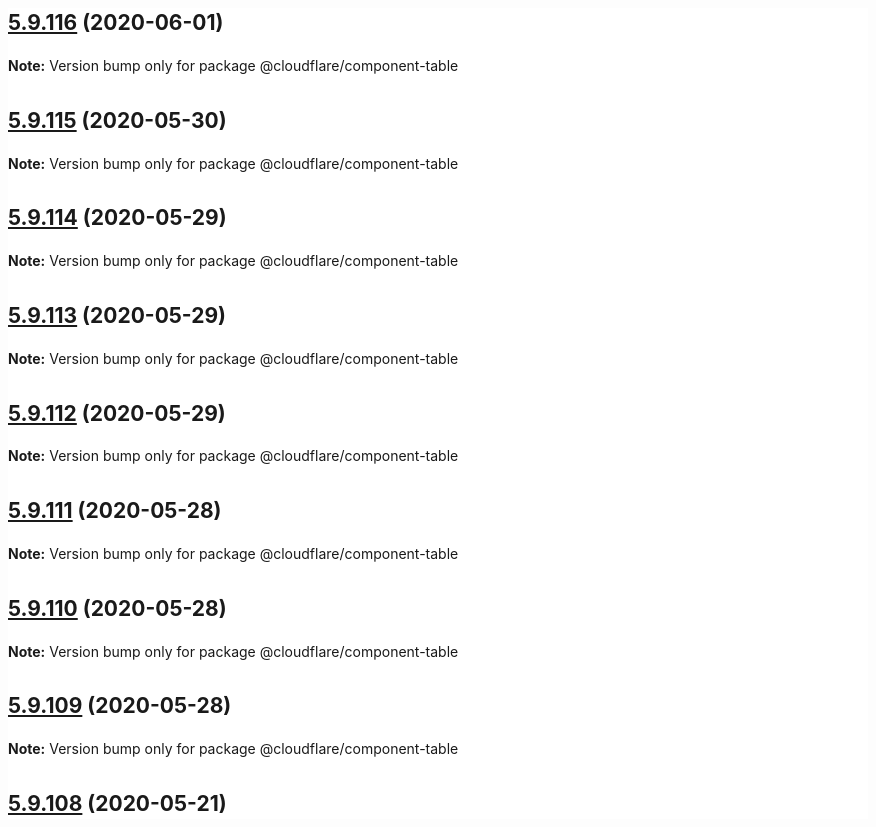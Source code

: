 ## [5.9.116](http://stash.cfops.it:7999/fe/stratus/compare/@cloudflare/component-table@5.9.115...@cloudflare/component-table@5.9.116) (2020-06-01)

**Note:** Version bump only for package @cloudflare/component-table

## [5.9.115](http://stash.cfops.it:7999/fe/stratus/compare/@cloudflare/component-table@5.9.114...@cloudflare/component-table@5.9.115) (2020-05-30)

**Note:** Version bump only for package @cloudflare/component-table

## [5.9.114](http://stash.cfops.it:7999/fe/stratus/compare/@cloudflare/component-table@5.9.113...@cloudflare/component-table@5.9.114) (2020-05-29)

**Note:** Version bump only for package @cloudflare/component-table

## [5.9.113](http://stash.cfops.it:7999/fe/stratus/compare/@cloudflare/component-table@5.9.112...@cloudflare/component-table@5.9.113) (2020-05-29)

**Note:** Version bump only for package @cloudflare/component-table

## [5.9.112](http://stash.cfops.it:7999/fe/stratus/compare/@cloudflare/component-table@5.9.111...@cloudflare/component-table@5.9.112) (2020-05-29)

**Note:** Version bump only for package @cloudflare/component-table

## [5.9.111](http://stash.cfops.it:7999/fe/stratus/compare/@cloudflare/component-table@5.9.110...@cloudflare/component-table@5.9.111) (2020-05-28)

**Note:** Version bump only for package @cloudflare/component-table

## [5.9.110](http://stash.cfops.it:7999/fe/stratus/compare/@cloudflare/component-table@5.9.109...@cloudflare/component-table@5.9.110) (2020-05-28)

**Note:** Version bump only for package @cloudflare/component-table

## [5.9.109](http://stash.cfops.it:7999/fe/stratus/compare/@cloudflare/component-table@5.9.108...@cloudflare/component-table@5.9.109) (2020-05-28)

**Note:** Version bump only for package @cloudflare/component-table

## [5.9.108](http://stash.cfops.it:7999/fe/stratus/compare/@cloudflare/component-table@5.9.107...@cloudflare/component-table@5.9.108) (2020-05-21)
